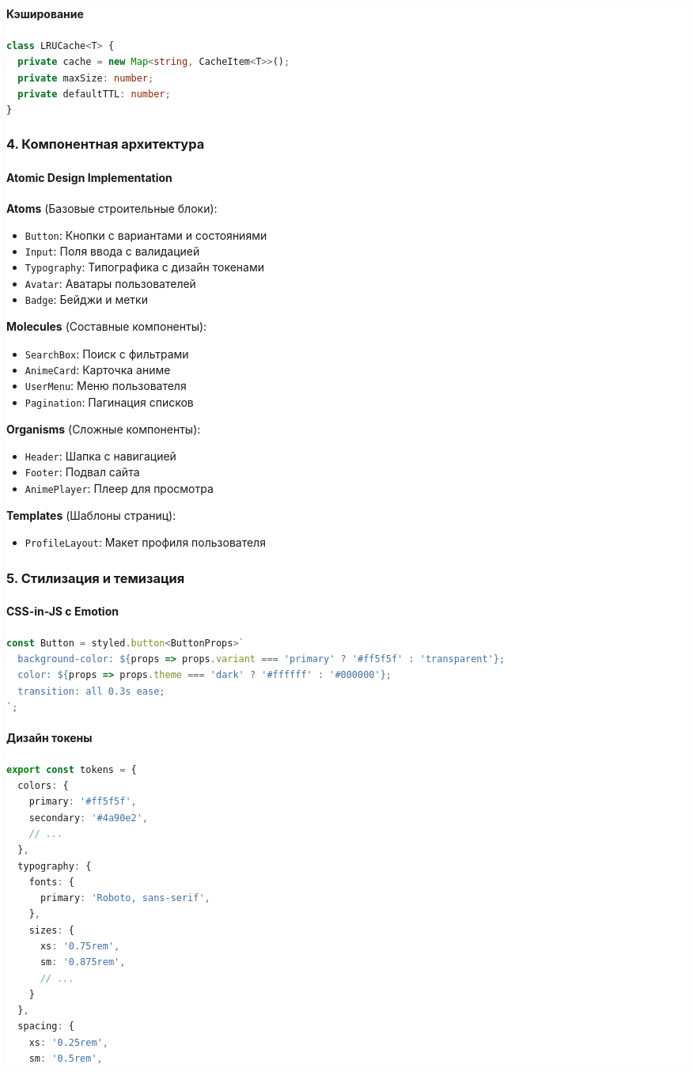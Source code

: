 #### Кэширование
```typescript
class LRUCache<T> {
  private cache = new Map<string, CacheItem<T>>();
  private maxSize: number;
  private defaultTTL: number;
}
```

### 4. Компонентная архитектура

#### Atomic Design Implementation

**Atoms** (Базовые строительные блоки):
- `Button`: Кнопки с вариантами и состояниями
- `Input`: Поля ввода с валидацией
- `Typography`: Типографика с дизайн токенами
- `Avatar`: Аватары пользователей
- `Badge`: Бейджи и метки

**Molecules** (Составные компоненты):
- `SearchBox`: Поиск с фильтрами
- `AnimeCard`: Карточка аниме
- `UserMenu`: Меню пользователя
- `Pagination`: Пагинация списков

**Organisms** (Сложные компоненты):
- `Header`: Шапка с навигацией
- `Footer`: Подвал сайта
- `AnimePlayer`: Плеер для просмотра

**Templates** (Шаблоны страниц):
- `ProfileLayout`: Макет профиля пользователя

### 5. Стилизация и темизация

#### CSS-in-JS с Emotion
```typescript
const Button = styled.button<ButtonProps>`
  background-color: ${props => props.variant === 'primary' ? '#ff5f5f' : 'transparent'};
  color: ${props => props.theme === 'dark' ? '#ffffff' : '#000000'};
  transition: all 0.3s ease;
`;
```

#### Дизайн токены
```typescript
export const tokens = {
  colors: {
    primary: '#ff5f5f',
    secondary: '#4a90e2',
    // ...
  },
  typography: {
    fonts: {
      primary: 'Roboto, sans-serif',
    },
    sizes: {
      xs: '0.75rem',
      sm: '0.875rem',
      // ...
    }
  },
  spacing: {
    xs: '0.25rem',
    sm: '0.5rem',
```